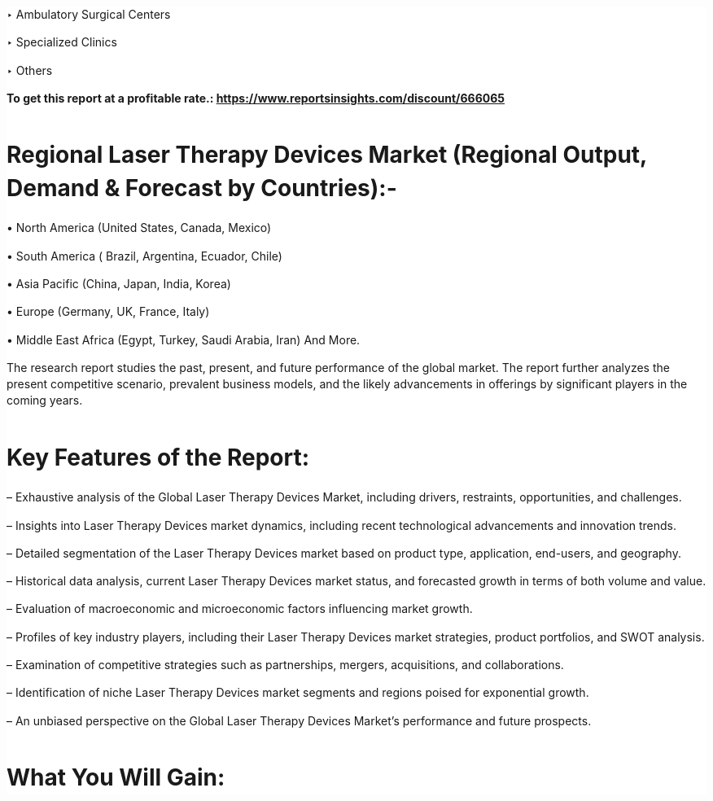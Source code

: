 ‣ Ambulatory Surgical Centers

‣ Specialized Clinics

‣ Others

<strong>To get this report at a profitable rate.: <a href=https://www.reportsinsights.com/discount/666065>https://www.reportsinsights.com/discount/666065</a></strong>

# <strong>Regional Laser Therapy Devices Market (Regional Output, Demand &amp; Forecast by Countries):-</strong>

• North America (United States, Canada, Mexico)

• South America ( Brazil, Argentina, Ecuador, Chile)

• Asia Pacific (China, Japan, India, Korea)

• Europe (Germany, UK, France, Italy)

• Middle East Africa (Egypt, Turkey, Saudi Arabia, Iran) And More.

The research report studies the past, present, and future performance of the global market. The report further analyzes the present competitive scenario, prevalent business models, and the likely advancements in offerings by significant players in the coming years.

# <strong>Key Features of the Report:</strong>

– Exhaustive analysis of the Global Laser Therapy Devices Market, including drivers, restraints, opportunities, and challenges.

– Insights into Laser Therapy Devices market dynamics, including recent technological advancements and innovation trends.

– Detailed segmentation of the Laser Therapy Devices market based on product type, application, end-users, and geography.

– Historical data analysis, current Laser Therapy Devices market status, and forecasted growth in terms of both volume and value.

– Evaluation of macroeconomic and microeconomic factors influencing market growth.

– Profiles of key industry players, including their Laser Therapy Devices market strategies, product portfolios, and SWOT analysis.

– Examination of competitive strategies such as partnerships, mergers, acquisitions, and collaborations.

– Identification of niche Laser Therapy Devices market segments and regions poised for exponential growth.

– An unbiased perspective on the Global Laser Therapy Devices Market’s performance and future prospects.

# <strong>What You Will Gain:</strong>

